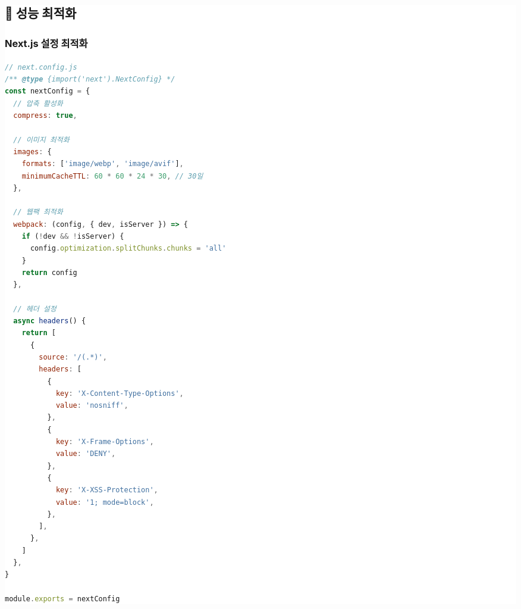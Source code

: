 ## 🔧 성능 최적화

### Next.js 설정 최적화

```javascript
// next.config.js
/** @type {import('next').NextConfig} */
const nextConfig = {
  // 압축 활성화
  compress: true,
  
  // 이미지 최적화
  images: {
    formats: ['image/webp', 'image/avif'],
    minimumCacheTTL: 60 * 60 * 24 * 30, // 30일
  },

  // 웹팩 최적화
  webpack: (config, { dev, isServer }) => {
    if (!dev && !isServer) {
      config.optimization.splitChunks.chunks = 'all'
    }
    return config
  },

  // 헤더 설정
  async headers() {
    return [
      {
        source: '/(.*)',
        headers: [
          {
            key: 'X-Content-Type-Options',
            value: 'nosniff',
          },
          {
            key: 'X-Frame-Options',
            value: 'DENY',
          },
          {
            key: 'X-XSS-Protection',
            value: '1; mode=block',
          },
        ],
      },
    ]
  },
}

module.exports = nextConfig
```
